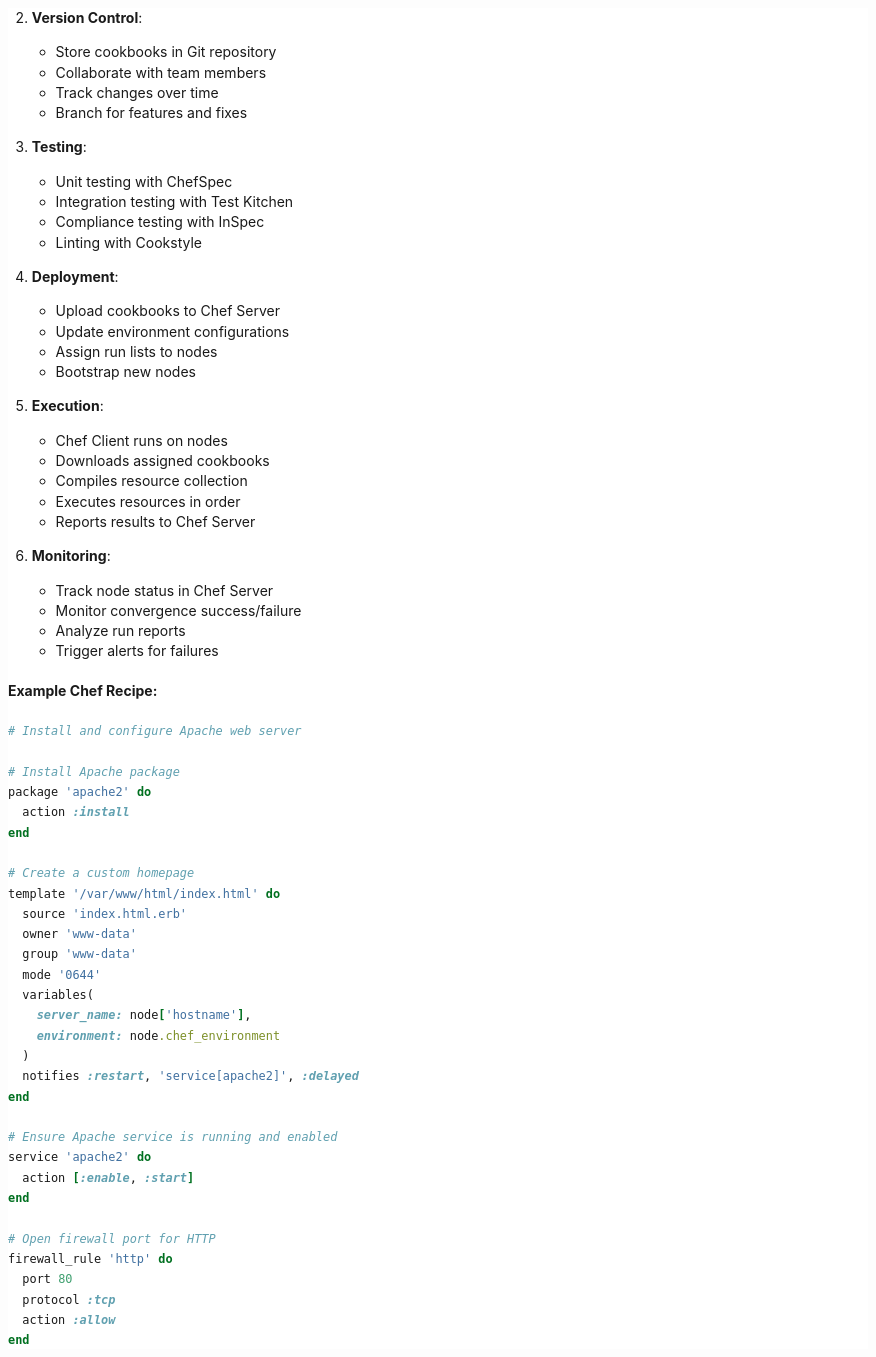 2. **Version Control**:
   - Store cookbooks in Git repository
   - Collaborate with team members
   - Track changes over time
   - Branch for features and fixes

3. **Testing**:
   - Unit testing with ChefSpec
   - Integration testing with Test Kitchen
   - Compliance testing with InSpec
   - Linting with Cookstyle

4. **Deployment**:
   - Upload cookbooks to Chef Server
   - Update environment configurations
   - Assign run lists to nodes
   - Bootstrap new nodes

5. **Execution**:
   - Chef Client runs on nodes
   - Downloads assigned cookbooks
   - Compiles resource collection
   - Executes resources in order
   - Reports results to Chef Server

6. **Monitoring**:
   - Track node status in Chef Server
   - Monitor convergence success/failure
   - Analyze run reports
   - Trigger alerts for failures

#### Example Chef Recipe:

```ruby
# Install and configure Apache web server

# Install Apache package
package 'apache2' do
  action :install
end

# Create a custom homepage
template '/var/www/html/index.html' do
  source 'index.html.erb'
  owner 'www-data'
  group 'www-data'
  mode '0644'
  variables(
    server_name: node['hostname'],
    environment: node.chef_environment
  )
  notifies :restart, 'service[apache2]', :delayed
end

# Ensure Apache service is running and enabled
service 'apache2' do
  action [:enable, :start]
end

# Open firewall port for HTTP
firewall_rule 'http' do
  port 80
  protocol :tcp
  action :allow
end
```

